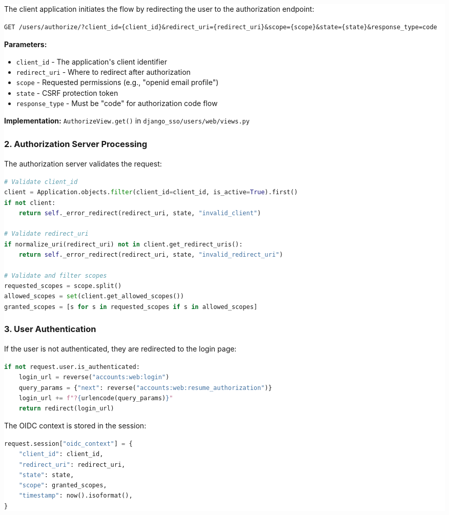 The client application initiates the flow by redirecting the user to the authorization endpoint:

```
GET /users/authorize/?client_id={client_id}&redirect_uri={redirect_uri}&scope={scope}&state={state}&response_type=code
```

**Parameters:**

- `client_id` - The application's client identifier
- `redirect_uri` - Where to redirect after authorization
- `scope` - Requested permissions (e.g., "openid email profile")
- `state` - CSRF protection token
- `response_type` - Must be "code" for authorization code flow

**Implementation:** `AuthorizeView.get()` in `django_sso/users/web/views.py`

### 2. Authorization Server Processing

The authorization server validates the request:

```python
# Validate client_id
client = Application.objects.filter(client_id=client_id, is_active=True).first()
if not client:
    return self._error_redirect(redirect_uri, state, "invalid_client")

# Validate redirect_uri
if normalize_uri(redirect_uri) not in client.get_redirect_uris():
    return self._error_redirect(redirect_uri, state, "invalid_redirect_uri")

# Validate and filter scopes
requested_scopes = scope.split()
allowed_scopes = set(client.get_allowed_scopes())
granted_scopes = [s for s in requested_scopes if s in allowed_scopes]
```

### 3. User Authentication

If the user is not authenticated, they are redirected to the login page:

```python
if not request.user.is_authenticated:
    login_url = reverse("accounts:web:login")
    query_params = {"next": reverse("accounts:web:resume_authorization")}
    login_url += f"?{urlencode(query_params)}"
    return redirect(login_url)
```

The OIDC context is stored in the session:

```python
request.session["oidc_context"] = {
    "client_id": client_id,
    "redirect_uri": redirect_uri,
    "state": state,
    "scope": granted_scopes,
    "timestamp": now().isoformat(),
}
```
